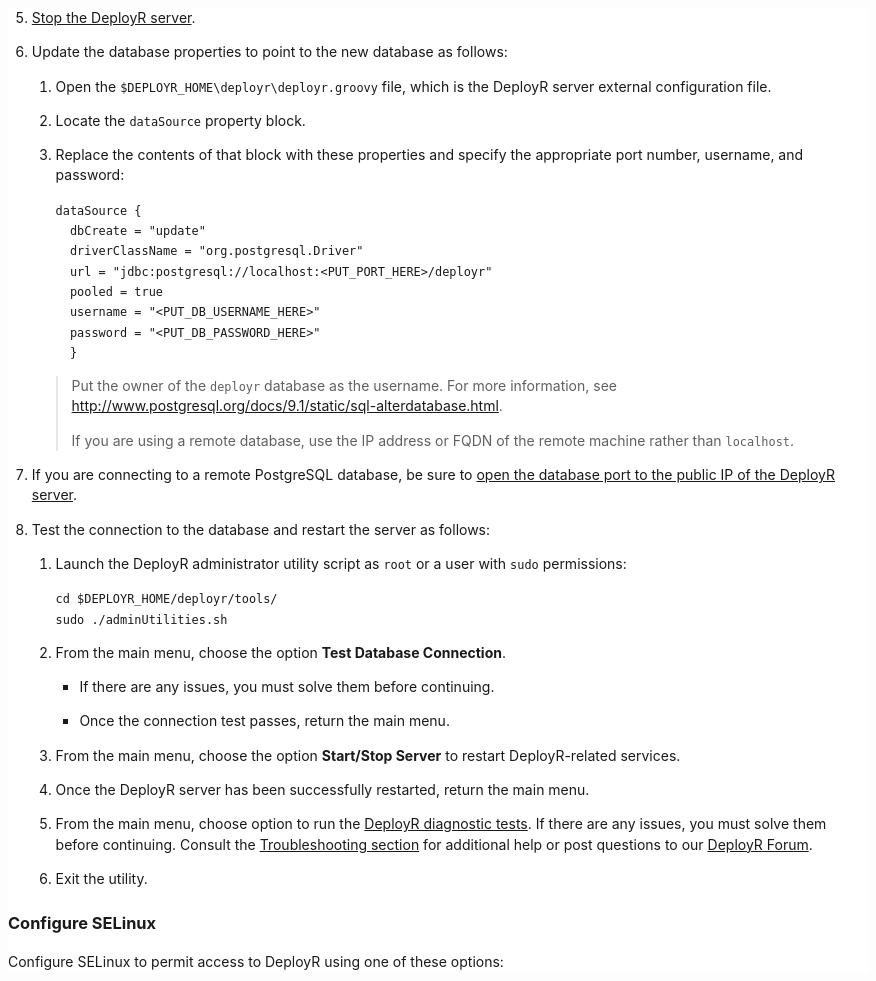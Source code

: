 5. [Stop the DeployR server](deployr-common-administration-tasks.md#startstop).

6. Update the database properties to point to the new database as follows:

   1.  Open the `$DEPLOYR_HOME\deployr\deployr.groovy` file, which is the DeployR server external configuration file.

   2.  Locate the `dataSource` property block.

   3.  Replace the contents of that block with these properties and specify the appropriate port number, username, and password:

           dataSource {
             dbCreate = "update"
             driverClassName = "org.postgresql.Driver"
             url = "jdbc:postgresql://localhost:<PUT_PORT_HERE>/deployr"
             pooled = true
             username = "<PUT_DB_USERNAME_HERE>"
             password = "<PUT_DB_PASSWORD_HERE>"
             }

   > Put the owner of the `deployr` database as the username. For more information, see <http://www.postgresql.org/docs/9.1/static/sql-alterdatabase.html>.
   > 
   > If you are using a remote database, use the IP address or FQDN of the remote machine rather than `localhost`.

7. If you are connecting to a remote PostgreSQL database, be sure to [open the database port to the public IP of the DeployR server](#firewall).

8. Test the connection to the database and restart the server as follows:

   1.  Launch the DeployR administrator utility script as `root` or a user with `sudo` permissions:

           cd $DEPLOYR_HOME/deployr/tools/ 
           sudo ./adminUtilities.sh

   2.  From the main menu, choose the option **Test Database Connection**.

       -   If there are any issues, you must solve them before continuing.

       -   Once the connection test passes, return the main menu.

   3.  From the main menu, choose the option **Start/Stop Server** to restart DeployR-related services.

   4.  Once the DeployR server has been successfully restarted, return the main menu.

   5.  From the main menu, choose option to run the [DeployR diagnostic tests](deployr-admin-diagnostics-troubleshooting.md#diagnostic-testing). If there are any issues, you must solve them before continuing. Consult the [Troubleshooting section](deployr-admin-diagnostics-troubleshooting.md) for additional help or post questions to our [DeployR Forum](https://go.microsoft.com/fwlink/?LinkID=708535).

   6.  Exit the utility.

### <a name="configure-selinux"></a>Configure SELinux

Configure SELinux to permit access to DeployR using one of these options:
